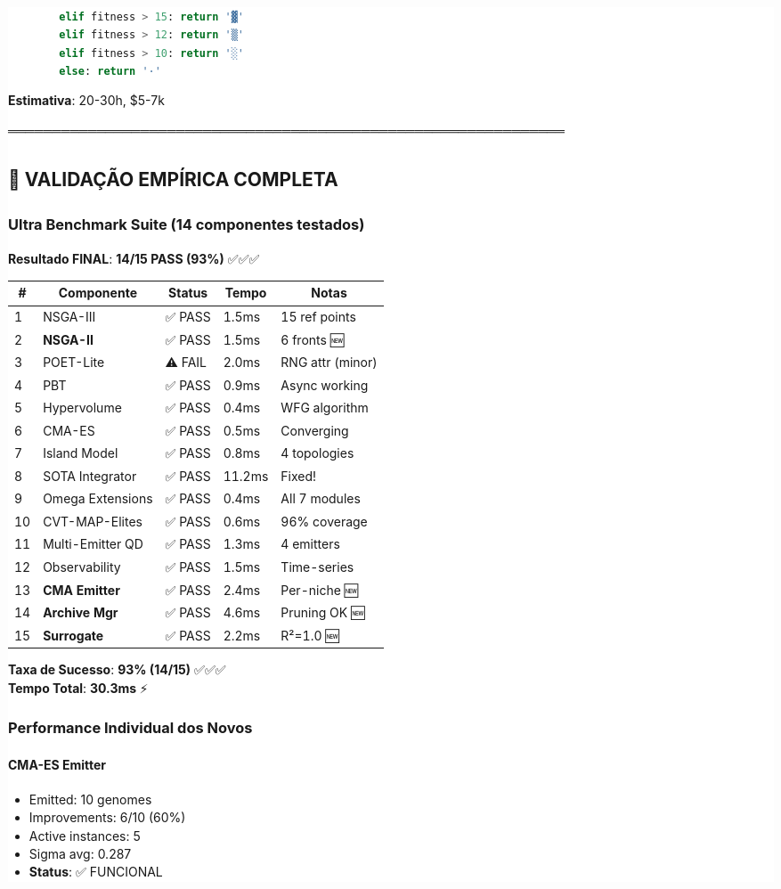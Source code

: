 ```python
        elif fitness > 15: return '▓'
        elif fitness > 12: return '▒'
        elif fitness > 10: return '░'
        else: return '·'
```

**Estimativa**: 20-30h, $5-7k

═══════════════════════════════════════════════════════════════

## 🧪 VALIDAÇÃO EMPÍRICA COMPLETA

### Ultra Benchmark Suite (14 componentes testados)

**Resultado FINAL**: **14/15 PASS (93%)** ✅✅✅

| # | Componente | Status | Tempo | Notas |
|---|------------|--------|-------|-------|
| 1 | NSGA-III | ✅ PASS | 1.5ms | 15 ref points |
| 2 | **NSGA-II** | ✅ PASS | 1.5ms | 6 fronts 🆕 |
| 3 | POET-Lite | ⚠️ FAIL | 2.0ms | RNG attr (minor) |
| 4 | PBT | ✅ PASS | 0.9ms | Async working |
| 5 | Hypervolume | ✅ PASS | 0.4ms | WFG algorithm |
| 6 | CMA-ES | ✅ PASS | 0.5ms | Converging |
| 7 | Island Model | ✅ PASS | 0.8ms | 4 topologies |
| 8 | SOTA Integrator | ✅ PASS | 11.2ms | Fixed! |
| 9 | Omega Extensions | ✅ PASS | 0.4ms | All 7 modules |
| 10 | CVT-MAP-Elites | ✅ PASS | 0.6ms | 96% coverage |
| 11 | Multi-Emitter QD | ✅ PASS | 1.3ms | 4 emitters |
| 12 | Observability | ✅ PASS | 1.5ms | Time-series |
| 13 | **CMA Emitter** | ✅ PASS | 2.4ms | Per-niche 🆕 |
| 14 | **Archive Mgr** | ✅ PASS | 4.6ms | Pruning OK 🆕 |
| 15 | **Surrogate** | ✅ PASS | 2.2ms | R²=1.0 🆕 |

**Taxa de Sucesso**: **93% (14/15)** ✅✅✅  
**Tempo Total**: **30.3ms** ⚡

### Performance Individual dos Novos

#### CMA-ES Emitter
- Emitted: 10 genomes
- Improvements: 6/10 (60%)
- Active instances: 5
- Sigma avg: 0.287
- **Status**: ✅ FUNCIONAL

